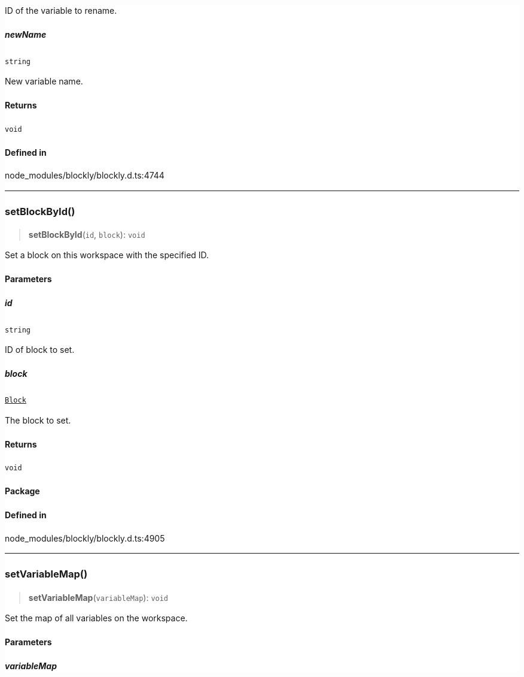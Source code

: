 ID of the variable to rename.

##### newName

`string`

New variable name.

#### Returns

`void`

#### Defined in

node_modules/blockly/blockly.d.ts:4744

---

### setBlockById()

> **setBlockById**(`id`, `block`): `void`

Set a block on this workspace with the specified ID.

#### Parameters

##### id

`string`

ID of block to set.

##### block

[`Block`](Block.md)

The block to set.

#### Returns

`void`

#### Package

#### Defined in

node_modules/blockly/blockly.d.ts:4905

---

### setVariableMap()

> **setVariableMap**(`variableMap`): `void`

Set the map of all variables on the workspace.

#### Parameters

##### variableMap
